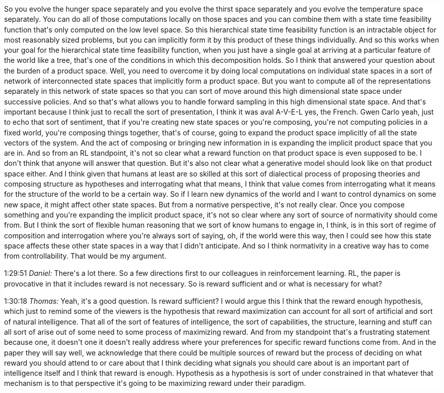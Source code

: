 So you evolve the hunger space separately and you evolve the thirst space separately and you evolve the temperature space separately.
You can do all of those computations locally on those spaces and you can combine them with a state time feasibility function that's only computed on the low level space.
So this hierarchical state time feasibility function is an intractable object for most reasonably sized problems, but you can implicitly form it by this product of these things individually.
And so this works when your goal for the hierarchical state time feasibility function, when you just have a single goal at arriving at a particular feature of the world like a tree, that's one of the conditions in which this decomposition holds.
So I think that answered your question about the burden of a product space.
Well, you need to overcome it by doing local computations on individual state spaces in a sort of network of interconnected state spaces that implicitly form a product space.
But you want to compute all of the representations separately in this network of state spaces so that you can sort of move around this high dimensional state space under successive policies.
And so that's what allows you to handle forward sampling in this high dimensional state space.
And that's important because I think just to recall the sort of presentation, I think it was aval A-V-E-L yes, the French.
Gwen Carlo yeah, just to echo that sort of sentiment, that if you're creating new state spaces or you're composing, you're not computing policies in a fixed world, you're composing things together, that's of course, going to expand the product space implicitly of all the state vectors of the system.
And the act of composing or bringing new information in is expanding the implicit product space that you are in.
And so from an RL standpoint, it's not so clear what a reward function on that product space is even supposed to be.
I don't think that anyone will answer that question.
But it's also not clear what a generative model should look like on that product space either.
And I think given that humans at least are so skilled at this sort of dialectical process of proposing theories and composing structure as hypotheses and interrogating what that means, I think that value comes from interrogating what it means for the structure of the world to be a certain way.
So if I learn new dynamics of the world and I want to control dynamics on some new space, it might affect other state spaces.
But from a normative perspective, it's not really clear.
Once you compose something and you're expanding the implicit product space, it's not so clear where any sort of source of normativity should come from.
But I think the sort of flexible human reasoning that we sort of know humans to engage in, I think, is in this sort of regime of composition and interrogation where you're always sort of saying, oh, if the world were this way, then I could see how this state space affects these other state spaces in a way that I didn't anticipate.
And so I think normativity in a creative way has to come from controllability.
That would be my argument.

1:29:51 _Daniel:_
There's a lot there.
So a few directions first to our colleagues in reinforcement learning.
RL, the paper is provocative in that it includes reward is not necessary.
So is reward sufficient and or what is necessary for what?

1:30:18 _Thomas:_
Yeah, it's a good question.
Is reward sufficient?
I would argue this I think that the reward enough hypothesis, which just to remind some of the viewers is the hypothesis that reward maximization can account for all sort of artificial and sort of natural intelligence.
That all of the sort of features of intelligence, the sort of capabilities, the structure, learning and stuff can all sort of arise out of some need to some process of maximizing reward.
And from my standpoint that's a frustrating statement because one, it doesn't one it doesn't really address where your preferences for specific reward functions come from.
And in the paper they will say well, we acknowledge that there could be multiple sources of reward but the process of deciding on what reward you should attend to or care about that I think deciding what signals you should care about is an important part of intelligence itself and I think that reward is enough.
Hypothesis as a hypothesis is sort of under constrained in that whatever that mechanism is to that perspective it's going to be maximizing reward under their paradigm.